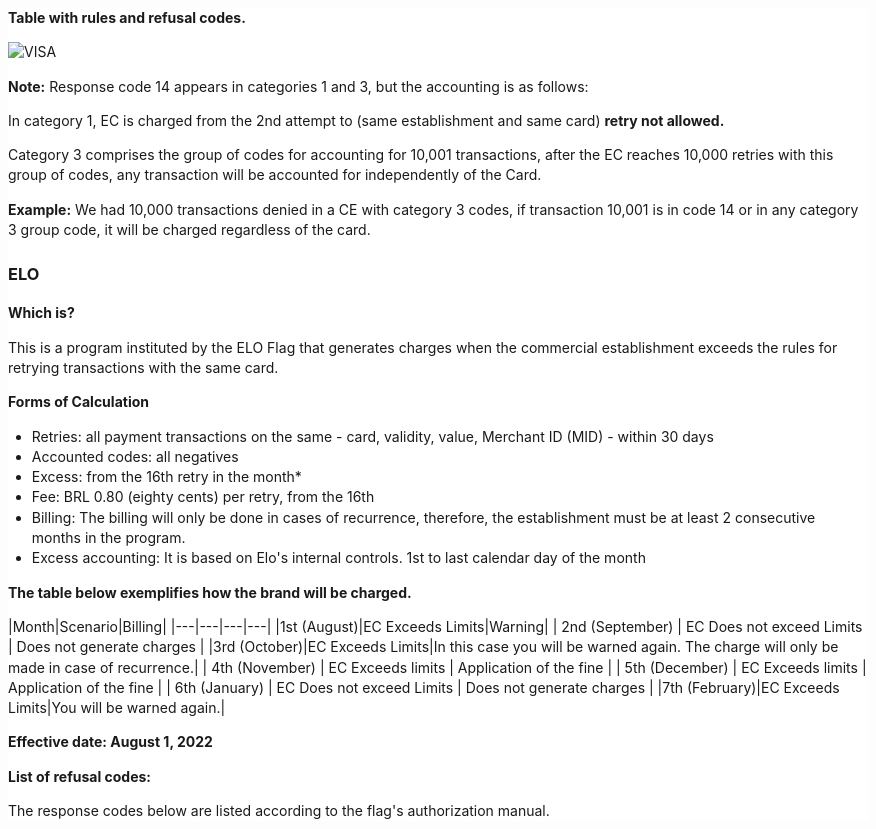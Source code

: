 **Table with rules and refusal codes.**

![VISA](https://desenvolvedores.cielo.com.br/api-portal/sites/default/files/images/retentativa_visa.png)

**Note:** Response code 14 appears in categories 1 and 3, but the accounting is as follows:

In category 1, EC is charged from the 2nd attempt to (same establishment and same card) **retry not allowed.**

Category 3 comprises the group of codes for accounting for 10,001 transactions, after the EC reaches 10,000 retries with this group of codes, any transaction will be accounted for independently of the Card.

**Example:** We had 10,000 transactions denied in a CE with category 3 codes, if transaction 10,001 is in code 14 or in any category 3 group code, it will be charged regardless of the card.

### ELO

**Which is?**

This is a program instituted by the ELO Flag that generates charges when the commercial establishment exceeds the rules for retrying transactions with the same card.

**Forms of Calculation**

* Retries: all payment transactions on the same - card, validity, value, Merchant ID (MID) - within 30 days
* Accounted codes: all negatives​
* Excess: from the 16th retry in the month​*
* Fee: BRL 0.80 (eighty cents) per retry, from the 16th
* Billing: The billing will only be done in cases of recurrence, therefore, the establishment must be at least 2 consecutive months in the program.
* Excess accounting: It is based on Elo's internal controls. 1st to last calendar day of the month

**The table below exemplifies how the brand will be charged.**

|Month|Scenario|Billing|
|---|---|---|---|
|1st (August)|EC Exceeds Limits|Warning|
| 2nd (September) | EC Does not exceed Limits | Does not generate charges |
|3rd (October)|EC Exceeds Limits|In this case you will be warned again. The charge will only be made in case of recurrence.|
| 4th (November) | EC Exceeds limits | Application of the fine |
| 5th (December) | EC Exceeds limits | Application of the fine |
| 6th (January) | EC Does not exceed Limits | Does not generate charges |
|7th (February)|EC Exceeds Limits|You will be warned again.|

**Effective date: August 1, 2022**

**List of refusal codes:**

The response codes below are listed according to the flag's authorization manual.
